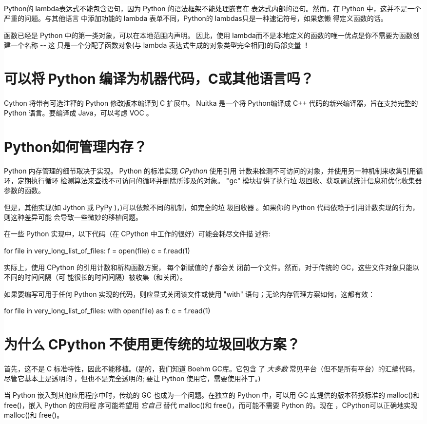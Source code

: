 Python的 lambda表达式不能包含语句，因为 Python 的语法框架不能处理嵌套在
表达式内部的语句。然而，在 Python 中，这并不是一个严重的问题。与其他语言
中添加功能的 lambda 表单不同，Python的 lambdas只是一种速记符号，如果您懒
得定义函数的话。

函数已经是 Python 中的第一类对象，可以在本地范围内声明。 因此，使用
lambda而不是本地定义的函数的唯一优点是你不需要为函数创建一个名称 -- 这
只是一个分配了函数对象(与 lambda 表达式生成的对象类型完全相同)的局部变量
！


可以将 Python 编译为机器代码，C或其他语言吗？
===========================================

Cython 将带有可选注释的 Python 修改版本编译到 C 扩展中。 Nuitka 是一个将
Python编译成 C++ 代码的新兴编译器，旨在支持完整的 Python 语言。要编译成
Java，可以考虑 VOC 。


Python如何管理内存？
====================

Python 内存管理的细节取决于实现。 Python 的标准实现 *CPython* 使用引用
计数来检测不可访问的对象，并使用另一种机制来收集引用循环，定期执行循环
检测算法来查找不可访问的循环并删除所涉及的对象。 "gc" 模块提供了执行垃
圾回收、获取调试统计信息和优化收集器参数的函数。

但是，其他实现(如  Jython  或  PyPy )，)可以依赖不同的机制，如完全的垃
圾回收器 。如果你的 Python 代码依赖于引用计数实现的行为，则这种差异可能
会导致一些微妙的移植问题。

在一些 Python 实现中，以下代码（在 CPython 中工作的很好）可能会耗尽文件描
述符:

   for file in very_long_list_of_files:
       f = open(file)
       c = f.read(1)

实际上，使用 CPython 的引用计数和析构函数方案， 每个新赋值的 *f* 都会关
闭前一个文件。然而，对于传统的 GC，这些文件对象只能以不同的时间间隔（可
能很长的时间间隔）被收集（和关闭）。

如果要编写可用于任何 Python 实现的代码，则应显式关闭该文件或使用  "with"
语句；无论内存管理方案如何，这都有效：

   for file in very_long_list_of_files:
       with open(file) as f:
           c = f.read(1)


为什么 CPython 不使用更传统的垃圾回收方案？
=========================================

首先，这不是 C 标准特性，因此不能移植。(是的，我们知道 Boehm GC库。它包含
了 *大多数* 常见平台（但不是所有平台）的汇编代码，尽管它基本上是透明的
，但也不是完全透明的; 要让 Python 使用它，需要使用补丁。)

当 Python 嵌入到其他应用程序中时，传统的 GC 也成为一个问题。在独立的 Python
中，可以用 GC 库提供的版本替换标准的 malloc()和 free()，嵌入 Python 的应用程
序可能希望用 *它自己* 替代 malloc()和 free()，而可能不需要 Python 的。现在
，CPython可以正确地实现 malloc()和 free()。
